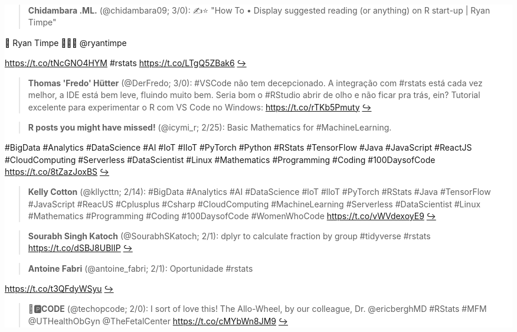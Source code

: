 


> **Chidambara .ML.** (@chidambara09; 3/0): ✍️⭐️ "How To • Display suggested reading (or anything) on R start-up | Ryan Timpe"
>
👤 Ryan Timpe 🏳️‍🌈🦕 @ryantimpe 
>
https://t.co/tNcGNO4HYM
#rstats https://t.co/LTgQ5ZBak6  [&#8618;](https://twitter.com/dataandme/status/1303528593834807296)




> **Thomas 'Fredo' Hütter** (@DerFredo; 3/0): #VSCode não tem decepcionado. A integração com #rstats está cada vez melhor, a IDE está bem leve, fluindo muito bem. Seria bom o #RStudio abrir de olho e não ficar pra trás, ein? Tutorial excelente para experimentar o R com VS Code no Windows: https://t.co/rTKb5Pmuty  [&#8618;](https://twitter.com/dataandme/status/1303504330688000001)




> **R posts you might have missed!** (@icymi_r; 2/25): Basic Mathematics for #MachineLearning. 
>
#BigData #Analytics #DataScience #AI #IoT #IIoT #PyTorch #Python #RStats #TensorFlow #Java #JavaScript #ReactJS #CloudComputing #Serverless #DataScientist #Linux #Mathematics #Programming #Coding #100DaysofCode 
https://t.co/8tZazJoxBS  [&#8618;](https://twitter.com/dataandme/status/1303526500956737537)




> **Kelly Cotton** (@kllycttn; 2/14): #BigData #Analytics #AI #DataScience #loT 
#lloT #PyTorch #RStats #Java #TensorFlow 
#JavaScript #ReacUS #Cplusplus #Csharp 
#CloudComputing #MachineLearning 
#Serverless #DataScientist #Linux 
#Mathematics #Programming #Coding 
#100DaysofCode #WomenWhoCode https://t.co/vWVdexoyE9  [&#8618;](https://twitter.com/dataandme/status/1303517082143739905)




> **Sourabh Singh Katoch** (@SourabhSKatoch; 2/1): dplyr to calculate fraction by group #tidyverse #rstats https://t.co/dSBJ8UBIIP  [&#8618;](https://twitter.com/dataandme/status/1303530152492752896)




> **Antoine Fabri** (@antoine_fabri; 2/1): Oportunidade #rstats
>
https://t.co/t3QFdyWSyu  [&#8618;](https://twitter.com/dataandme/status/1303509342738669568)




> **🎯🅿️CODE** (@techopcode; 2/0): I sort of love this! The Allo-Wheel, by our colleague, Dr. @ericberghMD #RStats #MFM
@UTHealthObGyn @TheFetalCenter https://t.co/cMYbWn8JM9  [&#8618;](https://twitter.com/dataandme/status/1303526315744727041)

